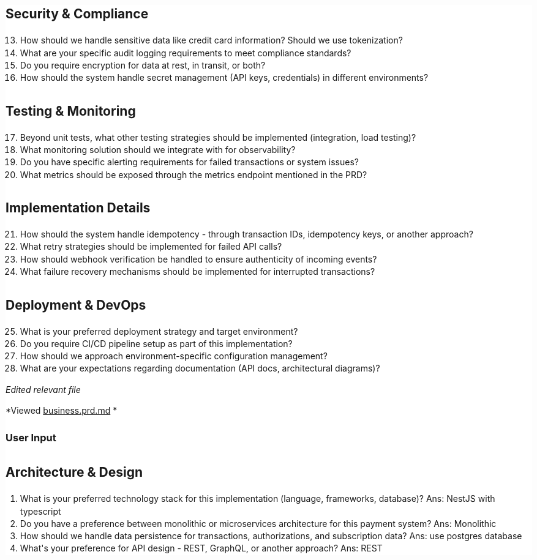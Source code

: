 ## Security & Compliance

13. How should we handle sensitive data like credit card information? Should we use tokenization?
14. What are your specific audit logging requirements to meet compliance standards?
15. Do you require encryption for data at rest, in transit, or both?
16. How should the system handle secret management (API keys, credentials) in different environments?

## Testing & Monitoring

17. Beyond unit tests, what other testing strategies should be implemented (integration, load testing)?
18. What monitoring solution should we integrate with for observability?
19. Do you have specific alerting requirements for failed transactions or system issues?
20. What metrics should be exposed through the metrics endpoint mentioned in the PRD?

## Implementation Details

21. How should the system handle idempotency - through transaction IDs, idempotency keys, or another approach?
22. What retry strategies should be implemented for failed API calls?
23. How should webhook verification be handled to ensure authenticity of incoming events?
24. What failure recovery mechanisms should be implemented for interrupted transactions?

## Deployment & DevOps

25. What is your preferred deployment strategy and target environment?
26. Do you require CI/CD pipeline setup as part of this implementation?
27. How should we approach environment-specific configuration management?
28. What are your expectations regarding documentation (API docs, architectural diagrams)?

*Edited relevant file*

*Viewed [business.prd.md](file:///Users/sumitk/Desktop/AI%20Native/payment-processing-system/business.prd.md) *

### User Input

## Architecture & Design


1. What is your preferred technology stack for this implementation (language, frameworks, database)?
Ans: NestJS with typescript
2. Do you have a preference between monolithic or microservices architecture for this payment system?
Ans: Monolithic
3. How should we handle data persistence for transactions, authorizations, and subscription data?
Ans: use postgres database
4. What's your preference for API design - REST, GraphQL, or another approach?
Ans: REST

